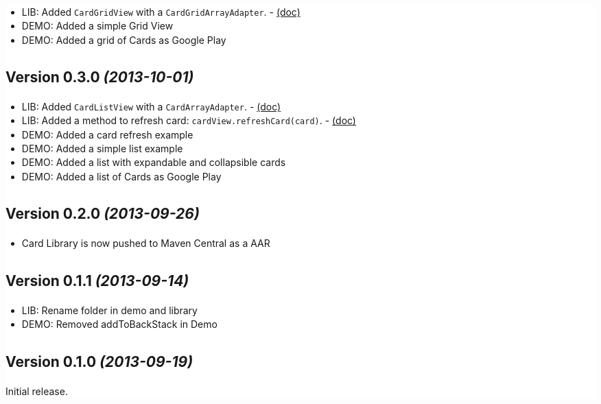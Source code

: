  * LIB: Added `CardGridView` with a `CardGridArrayAdapter`. - [(doc)](/doc/CARDGRID.md)
 * DEMO: Added a simple Grid View
 * DEMO: Added a grid of Cards as Google Play


Version 0.3.0 *(2013-10-01)*
----------------------------

 * LIB: Added `CardListView` with a `CardArrayAdapter`. - [(doc)](/doc/CARDLIST.md)
 * LIB: Added a method to refresh card: `cardView.refreshCard(card)`. - [(doc)](/doc/CARD.md#refresh-a-card)
 * DEMO: Added a card refresh example
 * DEMO: Added a simple list example
 * DEMO: Added a list with expandable and collapsible cards
 * DEMO: Added a list of Cards as Google Play


Version 0.2.0 *(2013-09-26)*
----------------------------

 * Card Library is now pushed to Maven Central as a AAR


Version 0.1.1 *(2013-09-14)*
----------------------------

 * LIB: Rename folder in demo and library
 * DEMO: Removed addToBackStack in Demo


Version 0.1.0 *(2013-09-19)*
----------------------------
Initial release.
